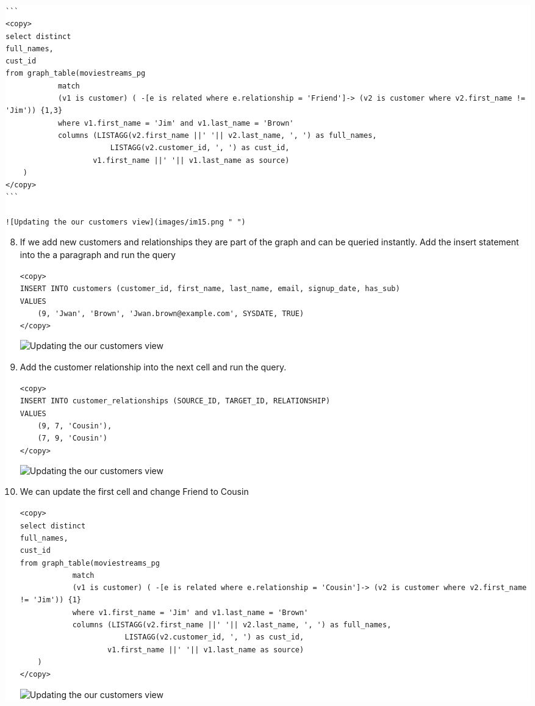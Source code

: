     ```
    <copy>
    select distinct
    full_names,
    cust_id
    from graph_table(moviestreams_pg
                match
                (v1 is customer) ( -[e is related where e.relationship = 'Friend']-> (v2 is customer where v2.first_name != 'Jim')) {1,3}
                where v1.first_name = 'Jim' and v1.last_name = 'Brown'
                columns (LISTAGG(v2.first_name ||' '|| v2.last_name, ', ') as full_names,
                            LISTAGG(v2.customer_id, ', ') as cust_id,
                        v1.first_name ||' '|| v1.last_name as source)
        )
    </copy>
    ```

    ![Updating the our customers view](images/im15.png " ")

8. If we add new customers and relationships they are part of the graph and can be queried instantly. Add the insert statement into the a paragraph and run the query

    ```
    <copy>
    INSERT INTO customers (customer_id, first_name, last_name, email, signup_date, has_sub)
    VALUES
        (9, 'Jwan', 'Brown', 'Jwan.brown@example.com', SYSDATE, TRUE)
    </copy>
    ```

    ![Updating the our customers view](images/im16.png " ")

9. Add the customer relationship into the next cell and run the query.

    ```
    <copy>
    INSERT INTO customer_relationships (SOURCE_ID, TARGET_ID, RELATIONSHIP)
    VALUES
        (9, 7, 'Cousin'),
        (7, 9, 'Cousin')
    </copy>
    ```
    ![Updating the our customers view](images/im17.png " ")


10. We can update the first cell and change Friend to Cousin

    ```
    <copy>
    select distinct
    full_names,
    cust_id
    from graph_table(moviestreams_pg
                match
                (v1 is customer) ( -[e is related where e.relationship = 'Cousin']-> (v2 is customer where v2.first_name != 'Jim')) {1}
                where v1.first_name = 'Jim' and v1.last_name = 'Brown'
                columns (LISTAGG(v2.first_name ||' '|| v2.last_name, ', ') as full_names,
                            LISTAGG(v2.customer_id, ', ') as cust_id,
                        v1.first_name ||' '|| v1.last_name as source)
        )
    </copy>
    ```
    ![Updating the our customers view](images/im18.png " ")
